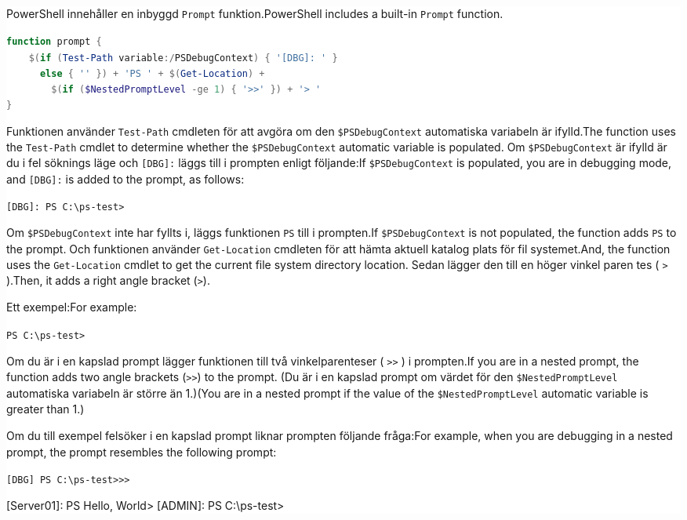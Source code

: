 <span data-ttu-id="51125-133">PowerShell innehåller en inbyggd `Prompt` funktion.</span><span class="sxs-lookup"><span data-stu-id="51125-133">PowerShell includes a built-in `Prompt` function.</span></span>

```powershell
function prompt {
    $(if (Test-Path variable:/PSDebugContext) { '[DBG]: ' }
      else { '' }) + 'PS ' + $(Get-Location) +
        $(if ($NestedPromptLevel -ge 1) { '>>' }) + '> '
}
```

<span data-ttu-id="51125-134">Funktionen använder `Test-Path` cmdleten för att avgöra om den `$PSDebugContext` automatiska variabeln är ifylld.</span><span class="sxs-lookup"><span data-stu-id="51125-134">The function uses the `Test-Path` cmdlet to determine whether the `$PSDebugContext` automatic variable is populated.</span></span> <span data-ttu-id="51125-135">Om `$PSDebugContext` är ifylld är du i fel söknings läge och `[DBG]:` läggs till i prompten enligt följande:</span><span class="sxs-lookup"><span data-stu-id="51125-135">If `$PSDebugContext` is populated, you are in debugging mode, and `[DBG]:` is added to the prompt, as follows:</span></span>

```Output
[DBG]: PS C:\ps-test>
```

<span data-ttu-id="51125-136">Om `$PSDebugContext` inte har fyllts i, läggs funktionen `PS` till i prompten.</span><span class="sxs-lookup"><span data-stu-id="51125-136">If `$PSDebugContext` is not populated, the function adds `PS` to the prompt.</span></span>
<span data-ttu-id="51125-137">Och funktionen använder `Get-Location` cmdleten för att hämta aktuell katalog plats för fil systemet.</span><span class="sxs-lookup"><span data-stu-id="51125-137">And, the function uses the `Get-Location` cmdlet to get the current file system directory location.</span></span> <span data-ttu-id="51125-138">Sedan lägger den till en höger vinkel paren tes ( `>` ).</span><span class="sxs-lookup"><span data-stu-id="51125-138">Then, it adds a right angle bracket (`>`).</span></span>

<span data-ttu-id="51125-139">Ett exempel:</span><span class="sxs-lookup"><span data-stu-id="51125-139">For example:</span></span>

```Output
PS C:\ps-test>
```

<span data-ttu-id="51125-140">Om du är i en kapslad prompt lägger funktionen till två vinkelparenteser ( `>>` ) i prompten.</span><span class="sxs-lookup"><span data-stu-id="51125-140">If you are in a nested prompt, the function adds two angle brackets (`>>`) to the prompt.</span></span> <span data-ttu-id="51125-141">(Du är i en kapslad prompt om värdet för den `$NestedPromptLevel` automatiska variabeln är större än 1.)</span><span class="sxs-lookup"><span data-stu-id="51125-141">(You are in a nested prompt if the value of the `$NestedPromptLevel` automatic variable is greater than 1.)</span></span>

<span data-ttu-id="51125-142">Om du till exempel felsöker i en kapslad prompt liknar prompten följande fråga:</span><span class="sxs-lookup"><span data-stu-id="51125-142">For example, when you are debugging in a nested prompt, the prompt resembles the following prompt:</span></span>

```Output
[DBG] PS C:\ps-test>>>
```


[Server01]: PS Hello, World>
[ADMIN]: PS C:\ps-test>